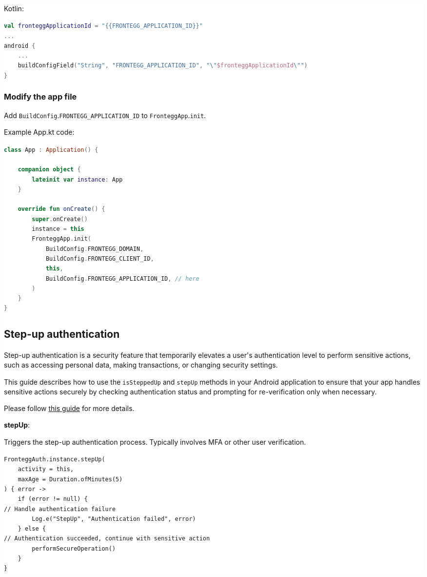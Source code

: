 Kotlin:

```kotlin
val fronteggApplicationId = "{{FRONTEGG_APPLICATION_ID}}"
...
android {
    ...
    buildConfigField("String", "FRONTEGG_APPLICATION_ID", "\"$fronteggApplicationId\"")
}
```

### Modify the app file

Add `BuildConfig`.`FRONTEGG_APPLICATION_ID` to `FronteggApp`.`init`.

Example App.kt code:

```kotlin
class App : Application() {

    companion object {
        lateinit var instance: App
    }

    override fun onCreate() {
        super.onCreate()
        instance = this
        FronteggApp.init(
            BuildConfig.FRONTEGG_DOMAIN,
            BuildConfig.FRONTEGG_CLIENT_ID,
            this,
            BuildConfig.FRONTEGG_APPLICATION_ID, // here
        )
    }
}
```
## Step-up authentication

Step-up authentication is a security feature that temporarily elevates a user's authentication level to perform sensitive actions, such as accessing personal data, making transactions, or changing security settings.

This guide describes how to use the `isSteppedUp` and `stepUp` methods in your Android application to ensure that your app handles sensitive actions securely by checking authentication status and prompting for re-verification only when necessary.

Please follow [this guide](https://developers.frontegg.com/guides/step-up/intro) for more details.

**stepUp**:

Triggers the step-up authentication process. Typically involves MFA or other user verification.

```
FronteggAuth.instance.stepUp(
    activity = this,
    maxAge = Duration.ofMinutes(5)
) { error ->
    if (error != null) {
// Handle authentication failure
        Log.e("StepUp", "Authentication failed", error)
    } else {
// Authentication succeeded, continue with sensitive action
        performSecureOperation()
    }
}
```
